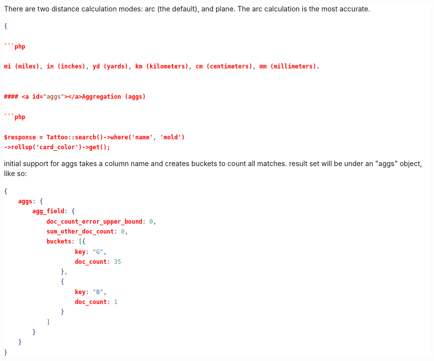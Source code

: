 There are two distance calculation modes: arc (the default), and plane. The arc calculation is the most accurate.
```json
{

```php

mi (miles), in (inches), yd (yards), km (kilometers), cm (centimeters), mm (millimeters).


#### <a id="aggs"></a>Aggregation (aggs)

```php

$response = Tattoo::search()->where('name', 'mold')
->rollup('card_color')->get();

```

initial support for aggs takes a column name and creates buckets to count all matches. result set will be under an "aggs" object, like so:

```json 
{
	aggs: {
		agg_field: {
			doc_count_error_upper_bound: 0,
			sum_other_doc_count: 0,
			buckets: [{
					key: "G",
					doc_count: 35
				},
				{
					key: "B",
					doc_count: 1
				}
			]
		}
	}
}
```
